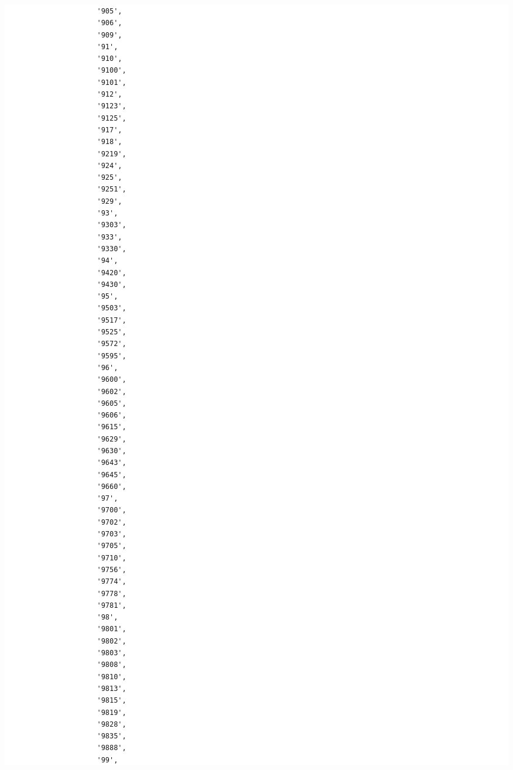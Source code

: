                           '905',
                          '906',
                          '909',
                          '91',
                          '910',
                          '9100',
                          '9101',
                          '912',
                          '9123',
                          '9125',
                          '917',
                          '918',
                          '9219',
                          '924',
                          '925',
                          '9251',
                          '929',
                          '93',
                          '9303',
                          '933',
                          '9330',
                          '94',
                          '9420',
                          '9430',
                          '95',
                          '9503',
                          '9517',
                          '9525',
                          '9572',
                          '9595',
                          '96',
                          '9600',
                          '9602',
                          '9605',
                          '9606',
                          '9615',
                          '9629',
                          '9630',
                          '9643',
                          '9645',
                          '9660',
                          '97',
                          '9700',
                          '9702',
                          '9703',
                          '9705',
                          '9710',
                          '9756',
                          '9774',
                          '9778',
                          '9781',
                          '98',
                          '9801',
                          '9802',
                          '9803',
                          '9808',
                          '9810',
                          '9813',
                          '9815',
                          '9819',
                          '9828',
                          '9835',
                          '9888',
                          '99',